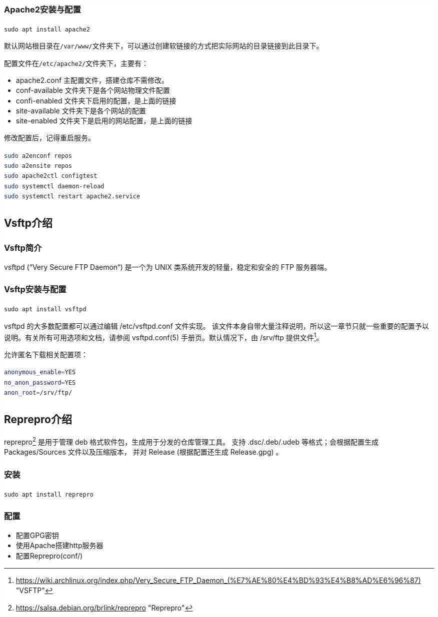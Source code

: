 ### Apache2安装与配置

`sudo apt install apache2`

默认网站根目录在`/var/www/`文件夹下，可以通过创建软链接的方式把实际网站的目录链接到此目录下。

配置文件在`/etc/apache2/`文件夹下，主要有：

- apache2.conf 主配置文件，搭建仓库不需修改。
- conf-available 文件夹下是各个网站物理文件配置
- confi-enabled 文件夹下启用的配置，是上面的链接
- site-available  文件夹下是各个网站的配置
- site-enabled    文件夹下是启用的网站配置，是上面的链接

修改配置后，记得重启服务。

```bash
sudo a2enconf repos
sudo a2ensite repos
sudo apache2ctl configtest
sudo systemctl daemon-reload
sudo systemctl restart apache2.service
```
## <a id = "4">Vsftp介绍</a>

### Vsftp简介
vsftpd (“Very Secure FTP Daemon“) 是一个为 UNIX 类系统开发的轻量，稳定和安全的 FTP 服务器端。 

### Vsftp安装与配置

`sudo apt install vsftpd`

vsftpd 的大多数配置都可以通过编辑 /etc/vsftpd.conf 文件实现。 该文件本身自带大量注释说明，所以这一章节只就一些重要的配置予以说明。有关所有可用选项和文档，请参阅 vsftpd.conf(5) 手册页。默认情况下，由 /srv/ftp 提供文件[^5]。 

允许匿名下载相关配置项：
```bash
anonymous_enable=YES
no_anon_password=YES
anon_root=/srv/ftp/
```
## <a id = "5">Reprepro介绍</a>

reprepro[^6] 是用于管理 deb 格式软件包，生成用于分发的仓库管理工具。 支持 .dsc/.deb/.udeb 等格式；会根据配置生成 Packages/Sources 文件以及压缩版本， 并对 Release (根据配置还生成 Release.gpg) 。 

### 安装

`sudo apt install reprepro`

### 配置

- 配置GPG密钥
- 使用Apache搭建http服务器
- 配置Reprepro(conf/)


[^1]: https://www.debian.org/doc/manuals/debian-reference/ch02.zh-cn.html "Debian软件包管理"
[^2]: https://www.ruanyifeng.com/blog/2013/07/gpg.html  "GPG入门教程"
[^3]: https://blog.packagecloud.io/eng/2014/10/28/howto-gpg-sign-verify-deb-packages-apt-repositories/ "GPG sign and verify deb"
[^4]: https://www.yiibai.com/apache_http "Apache教程"
[^5]: https://wiki.archlinux.org/index.php/Very_Secure_FTP_Daemon_(%E7%AE%80%E4%BD%93%E4%B8%AD%E6%96%87) "VSFTP"
[^6]: https://salsa.debian.org/brlink/reprepro "Reprepro"